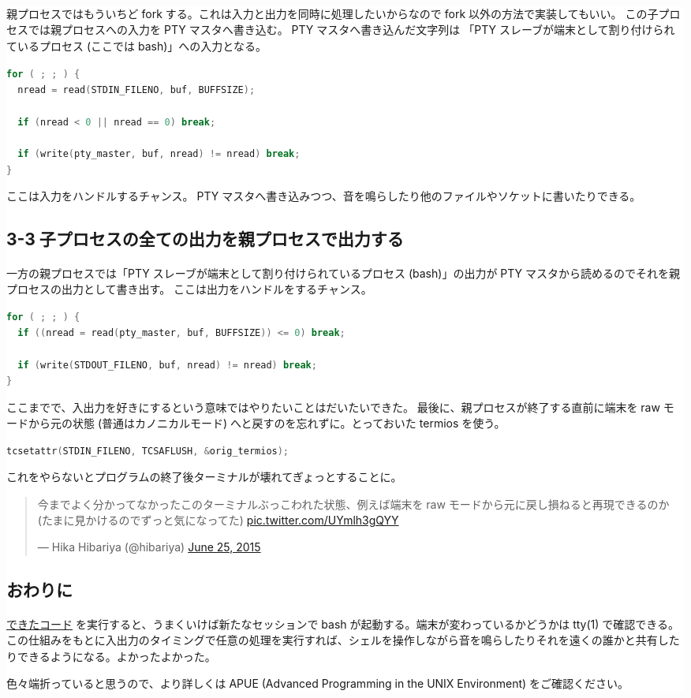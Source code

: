 親プロセスではもういちど fork する。これは入力と出力を同時に処理したいからなので fork 以外の方法で実装してもいい。
この子プロセスでは親プロセスへの入力を PTY マスタへ書き込む。
PTY マスタへ書き込んだ文字列は 「PTY スレーブが端末として割り付けられているプロセス (ここでは bash)」への入力となる。

```c
for ( ; ; ) {
  nread = read(STDIN_FILENO, buf, BUFFSIZE);

  if (nread < 0 || nread == 0) break;

  if (write(pty_master, buf, nread) != nread) break;
}
```

ここは入力をハンドルするチャンス。
PTY マスタへ書き込みつつ、音を鳴らしたり他のファイルやソケットに書いたりできる。

## 3-3 子プロセスの全ての出力を親プロセスで出力する

一方の親プロセスでは「PTY スレーブが端末として割り付けられているプロセス (bash)」の出力が PTY マスタから読めるのでそれを親プロセスの出力として書き出す。
ここは出力をハンドルをするチャンス。

```c
for ( ; ; ) {
  if ((nread = read(pty_master, buf, BUFFSIZE)) <= 0) break;

  if (write(STDOUT_FILENO, buf, nread) != nread) break;
}
```

ここまでで、入出力を好きにするという意味ではやりたいことはだいたいできた。
最後に、親プロセスが終了する直前に端末を raw モードから元の状態 (普通はカノニカルモード) へと戻すのを忘れずに。とっておいた termios を使う。

```c
tcsetattr(STDIN_FILENO, TCSAFLUSH, &orig_termios);
```

これをやらないとプログラムの終了後ターミナルが壊れてぎょっとすることに。

<blockquote class="twitter-tweet" lang="en"><p lang="ja" dir="ltr">今までよく分かってなかったこのターミナルぶっこわれた状態、例えば端末を raw モードから元に戻し損ねると再現できるのか (たまに見かけるのでずっと気になってた) <a href="http://t.co/UYmlh3gQYY">pic.twitter.com/UYmlh3gQYY</a></p>&mdash; Hika Hibariya (@hibariya) <a href="https://twitter.com/hibariya/status/614076255961387010">June 25, 2015</a></blockquote>
<script async src="//platform.twitter.com/widgets.js" charset="utf-8"></script>

## おわりに

<a href='#entire_source'>できたコード</a> を実行すると、うまくいけば新たなセッションで bash が起動する。端末が変わっているかどうかは tty(1) で確認できる。
この仕組みをもとに入出力のタイミングで任意の処理を実行すれば、シェルを操作しながら音を鳴らしたりそれを遠くの誰かと共有したりできるようになる。よかったよかった。

色々端折っていると思うので、より詳しくは APUE (Advanced Programming in the UNIX Environment) をご確認ください。

<iframe src="http://rcm-fe.amazon-adsystem.com/e/cm?t=hibariya-22&o=9&p=8&l=as1&asins=B00KRB9U8K&ref=qf_sp_asin_til&fc1=000000&IS2=1&lt1=_blank&m=amazon&lc1=0000FF&bc1=000000&bg1=FFFFFF&f=ifr" style="width:120px;height:240px;" scrolling="no" marginwidth="0" marginheight="0" frameborder="0"></iframe>
